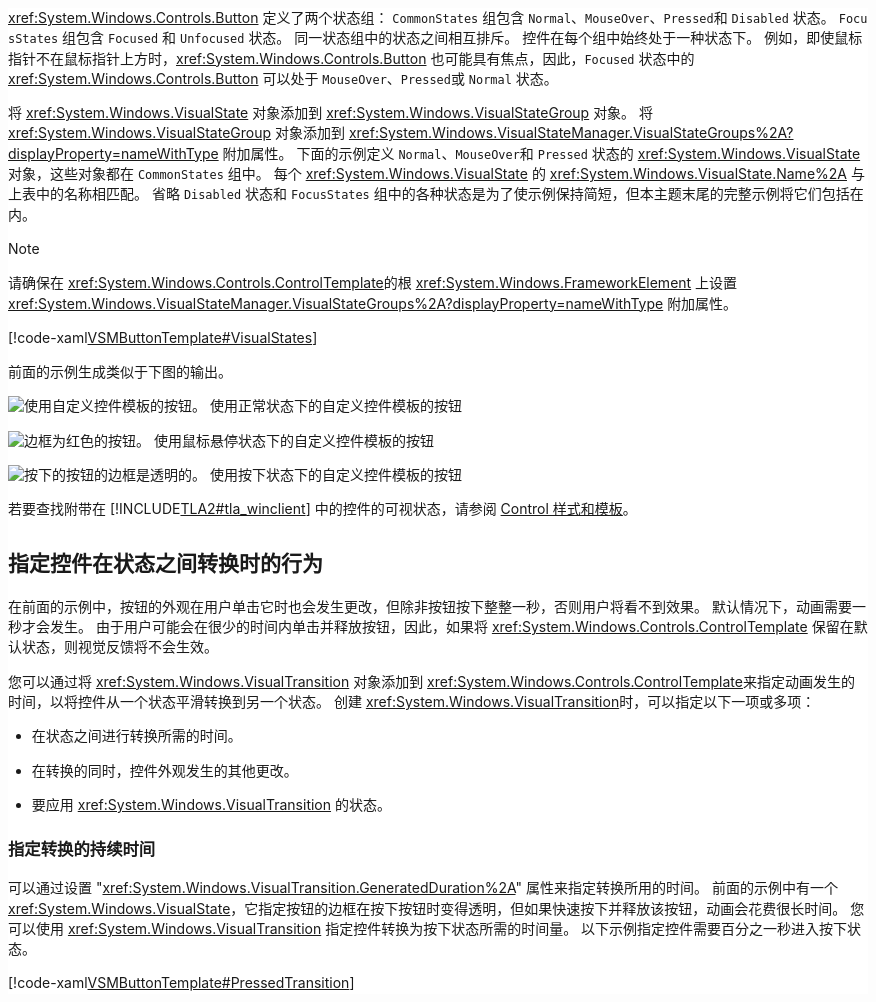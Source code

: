  <xref:System.Windows.Controls.Button> 定义了两个状态组： `CommonStates` 组包含 `Normal`、`MouseOver`、`Pressed`和 `Disabled` 状态。 `FocusStates` 组包含 `Focused` 和 `Unfocused` 状态。 同一状态组中的状态之间相互排斥。 控件在每个组中始终处于一种状态下。 例如，即使鼠标指针不在鼠标指针上方时，<xref:System.Windows.Controls.Button> 也可能具有焦点，因此，`Focused` 状态中的 <xref:System.Windows.Controls.Button> 可以处于 `MouseOver`、`Pressed`或 `Normal` 状态。

 将 <xref:System.Windows.VisualState> 对象添加到 <xref:System.Windows.VisualStateGroup> 对象。 将 <xref:System.Windows.VisualStateGroup> 对象添加到 <xref:System.Windows.VisualStateManager.VisualStateGroups%2A?displayProperty=nameWithType> 附加属性。 下面的示例定义 `Normal`、`MouseOver`和 `Pressed` 状态的 <xref:System.Windows.VisualState> 对象，这些对象都在 `CommonStates` 组中。 每个 <xref:System.Windows.VisualState> 的 <xref:System.Windows.VisualState.Name%2A> 与上表中的名称相匹配。 省略 `Disabled` 状态和 `FocusStates` 组中的各种状态是为了使示例保持简短，但本主题末尾的完整示例将它们包括在内。

> [!NOTE]
> 请确保在 <xref:System.Windows.Controls.ControlTemplate>的根 <xref:System.Windows.FrameworkElement> 上设置 <xref:System.Windows.VisualStateManager.VisualStateGroups%2A?displayProperty=nameWithType> 附加属性。

 [!code-xaml[VSMButtonTemplate#VisualStates](~/samples/snippets/csharp/VS_Snippets_Wpf/vsmbuttontemplate/csharp/buttonstages.xaml#visualstates)]

 前面的示例生成类似于下图的输出。

 ![使用自定义控件模板的按钮。](./media/ndp-buttonnormal.png "NDP_ButtonNormal")
使用正常状态下的自定义控件模板的按钮

 ![边框为红色的按钮。](./media/ndp-buttonmouseover.png "NDP_ButtonMouseOver")
使用鼠标悬停状态下的自定义控件模板的按钮

 ![按下的按钮的边框是透明的。](./media/ndp-buttonpressed.png "NDP_ButtonPressed")
使用按下状态下的自定义控件模板的按钮

 若要查找附带在 [!INCLUDE[TLA2#tla_winclient](../../../../includes/tla2sharptla-winclient-md.md)] 中的控件的可视状态，请参阅 [Control 样式和模板](control-styles-and-templates.md)。

<a name="specifying_the_behavior_of_a_control_when_it_transitions_between_states"></a>
## <a name="specifying-the-behavior-of-a-control-when-it-transitions-between-states"></a>指定控件在状态之间转换时的行为
 在前面的示例中，按钮的外观在用户单击它时也会发生更改，但除非按钮按下整整一秒，否则用户将看不到效果。 默认情况下，动画需要一秒才会发生。 由于用户可能会在很少的时间内单击并释放按钮，因此，如果将 <xref:System.Windows.Controls.ControlTemplate> 保留在默认状态，则视觉反馈将不会生效。

 您可以通过将 <xref:System.Windows.VisualTransition> 对象添加到 <xref:System.Windows.Controls.ControlTemplate>来指定动画发生的时间，以将控件从一个状态平滑转换到另一个状态。 创建 <xref:System.Windows.VisualTransition>时，可以指定以下一项或多项：

- 在状态之间进行转换所需的时间。

- 在转换的同时，控件外观发生的其他更改。

- 要应用 <xref:System.Windows.VisualTransition> 的状态。

### <a name="specifying-the-duration-of-a-transition"></a>指定转换的持续时间
 可以通过设置 "<xref:System.Windows.VisualTransition.GeneratedDuration%2A>" 属性来指定转换所用的时间。 前面的示例中有一个 <xref:System.Windows.VisualState>，它指定按钮的边框在按下按钮时变得透明，但如果快速按下并释放该按钮，动画会花费很长时间。 您可以使用 <xref:System.Windows.VisualTransition> 指定控件转换为按下状态所需的时间量。 以下示例指定控件需要百分之一秒进入按下状态。

 [!code-xaml[VSMButtonTemplate#PressedTransition](~/samples/snippets/csharp/VS_Snippets_Wpf/vsmbuttontemplate/csharp/skinnedbutton.xaml#pressedtransition)]
